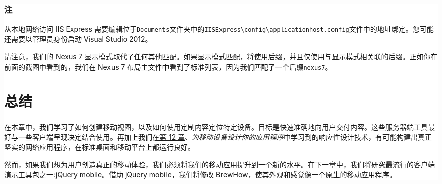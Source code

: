 ### 注

从本地网络访问 IIS Express 需要编辑位于`Documents`文件夹中的`IISExpress\config\applicationhost.config`文件中的地址绑定。您可能还需要以管理员身份启动 Visual Studio 2012。

请注意，我们的 Nexus 7 显示模式取代了任何其他匹配。如果显示模式匹配，将使用后缀，并且仅使用与显示模式相关联的后缀。正如你在前面的截图中看到的，我们在 Nexus 7 布局主文件中看到了标准列表，因为我们匹配了一个后缀`nexus7`。

# 总结

在本章中，我们学习了如何创建移动视图，以及如何使用定制内容定位特定设备。目标是快速准确地向用户交付内容。这些服务器端工具最好与一些客户端呈现决定结合使用。再加上我们在[第 12 章](12.html "Chapter 12. Designing Your App for Mobile Devices")、*为移动设备设计你的应用程序*中学习到的响应性设计技术，有可能构建出真正坚实的网络应用程序，在标准桌面和移动平台上都运行良好。

然而，如果我们想为用户创造真正的移动体验，我们必须将我们的移动应用提升到一个新的水平。在下一章中，我们将研究最流行的客户端演示工具包之一:jQuery mobile。借助 jQuery mobile，我们将修改 BrewHow，使其外观和感觉像一个原生的移动应用程序。